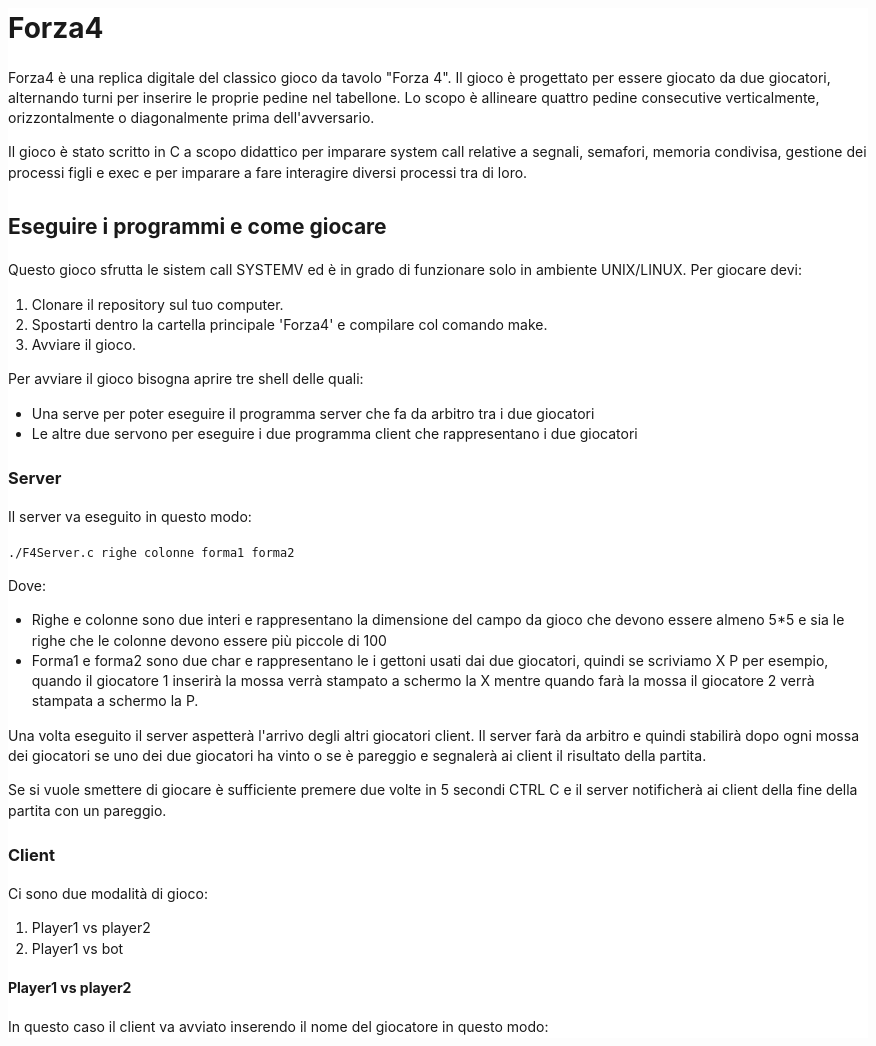 # Forza4
Forza4 è una replica digitale del classico gioco da tavolo "Forza 4". Il gioco è progettato per essere giocato da due giocatori, alternando turni per inserire le proprie pedine nel tabellone. Lo scopo è allineare quattro pedine consecutive verticalmente, orizzontalmente o diagonalmente prima dell'avversario.

Il gioco è stato scritto in C a scopo didattico per imparare system call relative a segnali, semafori,
memoria condivisa, gestione dei processi figli e exec e per imparare a fare interagire diversi processi tra di loro.



## Eseguire i programmi e come giocare
Questo gioco sfrutta le sistem call SYSTEMV ed è in grado di funzionare solo in ambiente UNIX/LINUX.
Per giocare devi:
1. Clonare il repository sul tuo computer.
2. Spostarti dentro la cartella principale 'Forza4' e compilare col comando make.
3. Avviare il gioco.

Per avviare il gioco bisogna aprire tre shell delle quali:
- Una serve per poter eseguire il programma server che fa da arbitro tra i due giocatori
- Le altre due servono per eseguire i due programma client che rappresentano i due giocatori

### Server
Il server va eseguito in questo modo:

 ```shell
./F4Server.c righe colonne forma1 forma2
 ```

 Dove:
- Righe e colonne sono due interi e rappresentano la dimensione del campo da gioco che devono essere almeno 5*5 e sia le righe che le colonne devono essere più piccole di 100
- Forma1 e forma2 sono due char e rappresentano le i gettoni usati dai due giocatori, quindi se scriviamo X P per esempio, quando il giocatore 1 inserirà la mossa verrà stampato a schermo la X mentre quando farà la mossa il giocatore 2 verrà stampata a schermo la P.

Una volta eseguito il server aspetterà l'arrivo degli altri giocatori client.
Il server farà da arbitro e quindi stabilirà dopo ogni mossa dei giocatori se uno dei due giocatori ha vinto o se è pareggio e segnalerà ai client il risultato della partita.

Se si vuole smettere di giocare è sufficiente premere due volte in 5 secondi CTRL C e il server notificherà ai client della fine della partita con un pareggio.

### Client
Ci sono due modalità di gioco:
1. Player1 vs player2
2. Player1 vs bot
#### Player1 vs player2
In questo caso il client va avviato inserendo il nome del giocatore in questo modo:
